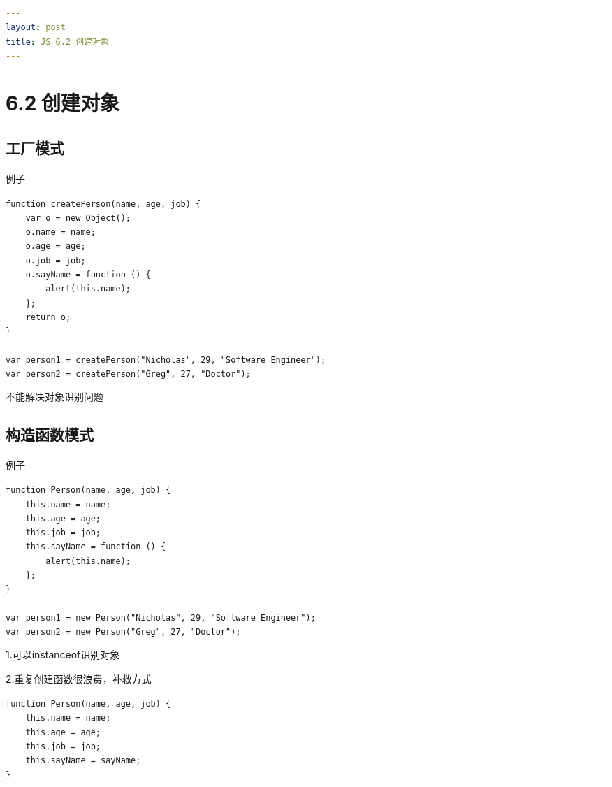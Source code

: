 ```yaml
---
layout: post
title: JS 6.2 创建对象
---
```


# 6.2 创建对象

## 工厂模式

例子

	function createPerson(name, age, job) {
	    var o = new Object();
	    o.name = name;
	    o.age = age;
	    o.job = job;
	    o.sayName = function () {
	        alert(this.name);
	    };
	    return o;
	}

	var person1 = createPerson("Nicholas", 29, "Software Engineer");
	var person2 = createPerson("Greg", 27, "Doctor");

不能解决对象识别问题

## 构造函数模式

例子

	function Person(name, age, job) {
	    this.name = name;
	    this.age = age;
	    this.job = job;
	    this.sayName = function () {
	        alert(this.name);
	    };
	}

	var person1 = new Person("Nicholas", 29, "Software Engineer");
	var person2 = new Person("Greg", 27, "Doctor");

1.可以instanceof识别对象

2.重复创建函数很浪费，补救方式

	function Person(name, age, job) {
	    this.name = name;
	    this.age = age;
	    this.job = job;
	    this.sayName = sayName;
	}
